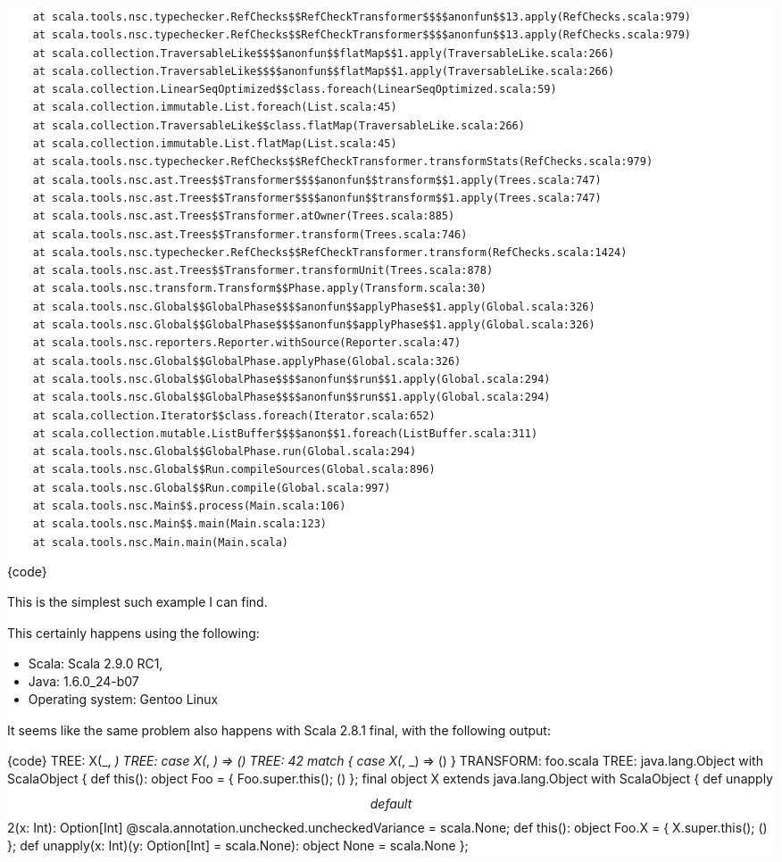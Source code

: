         at scala.tools.nsc.typechecker.RefChecks$$RefCheckTransformer$$$$anonfun$$13.apply(RefChecks.scala:979)
        at scala.tools.nsc.typechecker.RefChecks$$RefCheckTransformer$$$$anonfun$$13.apply(RefChecks.scala:979)
        at scala.collection.TraversableLike$$$$anonfun$$flatMap$$1.apply(TraversableLike.scala:266)
        at scala.collection.TraversableLike$$$$anonfun$$flatMap$$1.apply(TraversableLike.scala:266)
        at scala.collection.LinearSeqOptimized$$class.foreach(LinearSeqOptimized.scala:59)
        at scala.collection.immutable.List.foreach(List.scala:45)
        at scala.collection.TraversableLike$$class.flatMap(TraversableLike.scala:266)
        at scala.collection.immutable.List.flatMap(List.scala:45)
        at scala.tools.nsc.typechecker.RefChecks$$RefCheckTransformer.transformStats(RefChecks.scala:979)
        at scala.tools.nsc.ast.Trees$$Transformer$$$$anonfun$$transform$$1.apply(Trees.scala:747)
        at scala.tools.nsc.ast.Trees$$Transformer$$$$anonfun$$transform$$1.apply(Trees.scala:747)
        at scala.tools.nsc.ast.Trees$$Transformer.atOwner(Trees.scala:885)
        at scala.tools.nsc.ast.Trees$$Transformer.transform(Trees.scala:746)
        at scala.tools.nsc.typechecker.RefChecks$$RefCheckTransformer.transform(RefChecks.scala:1424)
        at scala.tools.nsc.ast.Trees$$Transformer.transformUnit(Trees.scala:878)
        at scala.tools.nsc.transform.Transform$$Phase.apply(Transform.scala:30)
        at scala.tools.nsc.Global$$GlobalPhase$$$$anonfun$$applyPhase$$1.apply(Global.scala:326)
        at scala.tools.nsc.Global$$GlobalPhase$$$$anonfun$$applyPhase$$1.apply(Global.scala:326)
        at scala.tools.nsc.reporters.Reporter.withSource(Reporter.scala:47)
        at scala.tools.nsc.Global$$GlobalPhase.applyPhase(Global.scala:326)
        at scala.tools.nsc.Global$$GlobalPhase$$$$anonfun$$run$$1.apply(Global.scala:294)
        at scala.tools.nsc.Global$$GlobalPhase$$$$anonfun$$run$$1.apply(Global.scala:294)
        at scala.collection.Iterator$$class.foreach(Iterator.scala:652)
        at scala.collection.mutable.ListBuffer$$$$anon$$1.foreach(ListBuffer.scala:311)
        at scala.tools.nsc.Global$$GlobalPhase.run(Global.scala:294)
        at scala.tools.nsc.Global$$Run.compileSources(Global.scala:896)
        at scala.tools.nsc.Global$$Run.compile(Global.scala:997)
        at scala.tools.nsc.Main$$.process(Main.scala:106)
        at scala.tools.nsc.Main$$.main(Main.scala:123)
        at scala.tools.nsc.Main.main(Main.scala)

{code}

This is the simplest such example I can find.

This certainly happens using the following:

  - Scala: Scala 2.9.0 RC1, 
  - Java: 1.6.0_24-b07
  - Operating system: Gentoo Linux

It seems like the same problem also happens with Scala 2.8.1 final, with the following output:

{code}
TREE: X(_, _)
TREE: case X(_, _) => ()
TREE: 42 match {
  case X(_, _) => ()
}
TRANSFORM: foo.scala
TREE: java.lang.Object with ScalaObject {
  def this(): object Foo = {
    Foo.super.this();
    ()
  };
  final object X extends java.lang.Object with ScalaObject {
    <synthetic> def unapply$$default$$2(x: Int): Option[Int] @scala.annotation.unchecked.uncheckedVariance = scala.None;
    def this(): object Foo.X = {
      X.super.this();
      ()
    };
    def unapply(x: Int)(y: Option[Int] = scala.None): object None = scala.None
  };